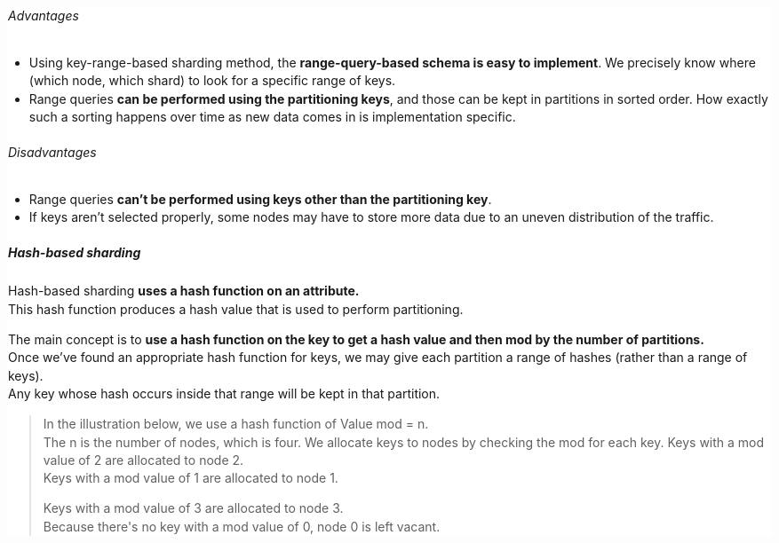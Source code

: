 ###### Advantages

- Using key-range-based sharding method, the **range-query-based schema is easy to implement**. We precisely know where (which node, which shard) to look for a specific range of keys.
- Range queries **can be performed using the partitioning keys**, and those can be kept in partitions in sorted order. How exactly such a sorting happens over time as new data comes in is implementation specific.

###### Disadvantages

- Range queries **can’t be performed using keys other than the partitioning key**.
- If keys aren’t selected properly, some nodes may have to store more data due to an uneven distribution of the traffic.

##### Hash-based sharding

Hash-based sharding **uses a hash function on an attribute.**  
 This hash function produces a hash value that is used to perform partitioning.

The main concept is to **use a hash function on the key to get a hash value and then mod by the number of partitions.**  
 Once we’ve found an appropriate hash function for keys, we may give each partition a range of hashes (rather than a range of keys).  
 Any key whose hash occurs inside that range will be kept in that partition.

> In the illustration below, we use a hash function of Value mod = n.  
>  The n is the number of nodes, which is four. We allocate keys to nodes by checking the mod for each key. Keys with a mod value of 2 are allocated to node 2.  
>  Keys with a mod value of 1 are allocated to node 1.
>
> Keys with a mod value of 3 are allocated to node 3.  
>  Because there's no key with a mod value of 0, node 0 is left vacant.
>